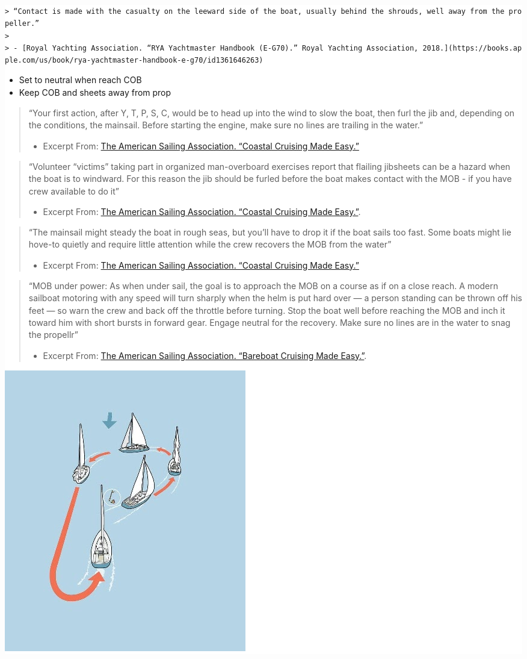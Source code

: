     > “Contact is made with the casualty on the leeward side of the boat, usually behind the shrouds, well away from the propeller.”
    >
    > - [Royal Yachting Association. “RYA Yachtmaster Handbook (E-G70).” Royal Yachting Association, 2018.](https://books.apple.com/us/book/rya-yachtmaster-handbook-e-g70/id1361646263) 

- Set to neutral when reach COB
- Keep COB and sheets away from prop

> “Your first action, after Y, T, P, S, C, would be to head up into the wind to slow the boat, then furl the jib and, depending on the conditions, the mainsail.
Before starting the engine, make sure no lines are trailing in the water.”
>
> - Excerpt From: [The American Sailing Association. “Coastal Cruising Made Easy.”](https://books.apple.com/us/book/coastal-cruising-made-easy/id1088937695) 

> “Volunteer “victims” taking part in organized man-overboard exercises report that flailing jibsheets can be a hazard when the boat is to windward. For this reason the jib should be furled before the boat makes contact with the MOB - if you have crew available to do it”
>
> - Excerpt From: [The American Sailing Association. “Coastal Cruising Made Easy.”](https://books.apple.com/us/book/coastal-cruising-made-easy/id1088937695). 

> “The mainsail might steady the boat in rough seas, but you’ll have to drop it if the boat sails too fast. Some boats might lie hove-to quietly and require little attention while the crew recovers the MOB from the water”
>
> - Excerpt From: [The American Sailing Association. “Coastal Cruising Made Easy.”](https://books.apple.com/us/book/coastal-cruising-made-easy/id1088937695) 

> “MOB under power: As when under sail, the goal is to approach the MOB on a course as if on a close reach. A modern sailboat motoring with any speed will turn sharply when the helm is put hard over — a person standing can be thrown off his feet — so warn the crew and back off the throttle before turning. Stop the boat well before reaching the MOB and inch it toward him with short bursts in forward gear. Engage neutral for the recovery. Make sure no lines are in the water to snag the propellr”
>
> - Excerpt From: [The American Sailing Association. “Bareboat Cruising Made Easy.”](https://books.apple.com/us/book/bareboat-cruising-made-easy/id1088940412). 

![MOB recovery under power diagram](/img/sailing-mob/man-overboard-1.jpg)
